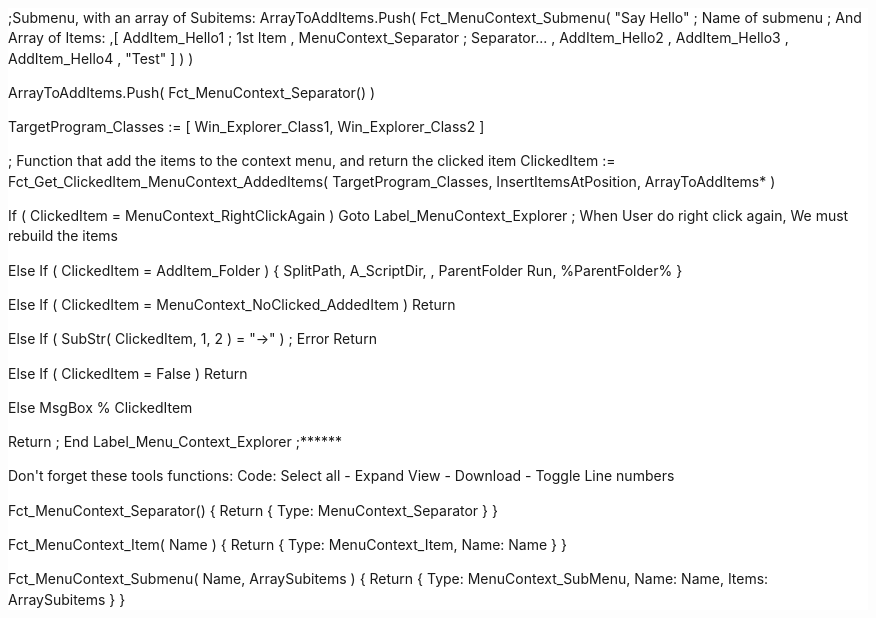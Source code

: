 ;Submenu, with an array of Subitems:
ArrayToAddItems.Push( Fct_MenuContext_Submenu( "Say Hello" ; Name of submenu ; And Array of Items:
	,[ AddItem_Hello1 		; 1st Item
	, MenuContext_Separator 	; Separator...
	, AddItem_Hello2
	, AddItem_Hello3
	, AddItem_Hello4
	, "Test" ] ) )

ArrayToAddItems.Push( Fct_MenuContext_Separator() ) 

TargetProgram_Classes := [ Win_Explorer_Class1, Win_Explorer_Class2 ]



; Function that add the items to the context menu, and return the clicked item
ClickedItem := Fct_Get_ClickedItem_MenuContext_AddedItems( TargetProgram_Classes, InsertItemsAtPosition, ArrayToAddItems* )



If ( ClickedItem = MenuContext_RightClickAgain )
	Goto Label_MenuContext_Explorer ; When User do right click again, We must rebuild the items 

Else If ( ClickedItem = AddItem_Folder ) {
	SplitPath, A_ScriptDir, , ParentFolder
	Run, %ParentFolder%
}

Else If ( ClickedItem = MenuContext_NoClicked_AddedItem ) 
	Return

Else If ( SubStr( ClickedItem, 1, 2 ) =  "->" ) ; Error
	Return

Else If ( ClickedItem = False )
	Return

Else 
	MsgBox % ClickedItem

Return ; End Label_Menu_Context_Explorer
;******


Don't forget these tools functions:
Code: Select all - Expand View - Download - Toggle Line numbers

Fct_MenuContext_Separator() {
	Return { Type: MenuContext_Separator }
}

Fct_MenuContext_Item( Name ) {
	Return { Type: MenuContext_Item, Name: Name }
}

Fct_MenuContext_Submenu( Name, ArraySubitems ) {
	Return { Type: MenuContext_SubMenu, Name: Name, Items: ArraySubitems }
}
